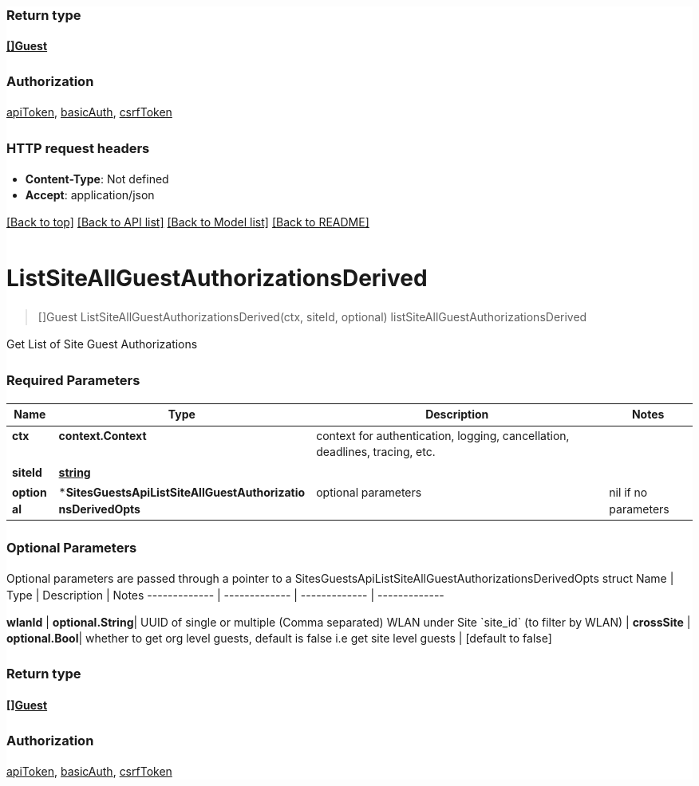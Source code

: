 ### Return type

[**[]Guest**](guest.md)

### Authorization

[apiToken](../README.md#apiToken), [basicAuth](../README.md#basicAuth), [csrfToken](../README.md#csrfToken)

### HTTP request headers

 - **Content-Type**: Not defined
 - **Accept**: application/json

[[Back to top]](#) [[Back to API list]](../README.md#documentation-for-api-endpoints) [[Back to Model list]](../README.md#documentation-for-models) [[Back to README]](../README.md)

# **ListSiteAllGuestAuthorizationsDerived**
> []Guest ListSiteAllGuestAuthorizationsDerived(ctx, siteId, optional)
listSiteAllGuestAuthorizationsDerived

Get List of Site Guest Authorizations

### Required Parameters

Name | Type | Description  | Notes
------------- | ------------- | ------------- | -------------
 **ctx** | **context.Context** | context for authentication, logging, cancellation, deadlines, tracing, etc.
  **siteId** | [**string**](.md)|  | 
 **optional** | ***SitesGuestsApiListSiteAllGuestAuthorizationsDerivedOpts** | optional parameters | nil if no parameters

### Optional Parameters
Optional parameters are passed through a pointer to a SitesGuestsApiListSiteAllGuestAuthorizationsDerivedOpts struct
Name | Type | Description  | Notes
------------- | ------------- | ------------- | -------------

 **wlanId** | **optional.String**| UUID of single or multiple (Comma separated) WLAN under Site &#x60;site_id&#x60; (to filter by WLAN) | 
 **crossSite** | **optional.Bool**| whether to get org level guests, default is false i.e get site level guests | [default to false]

### Return type

[**[]Guest**](guest.md)

### Authorization

[apiToken](../README.md#apiToken), [basicAuth](../README.md#basicAuth), [csrfToken](../README.md#csrfToken)
